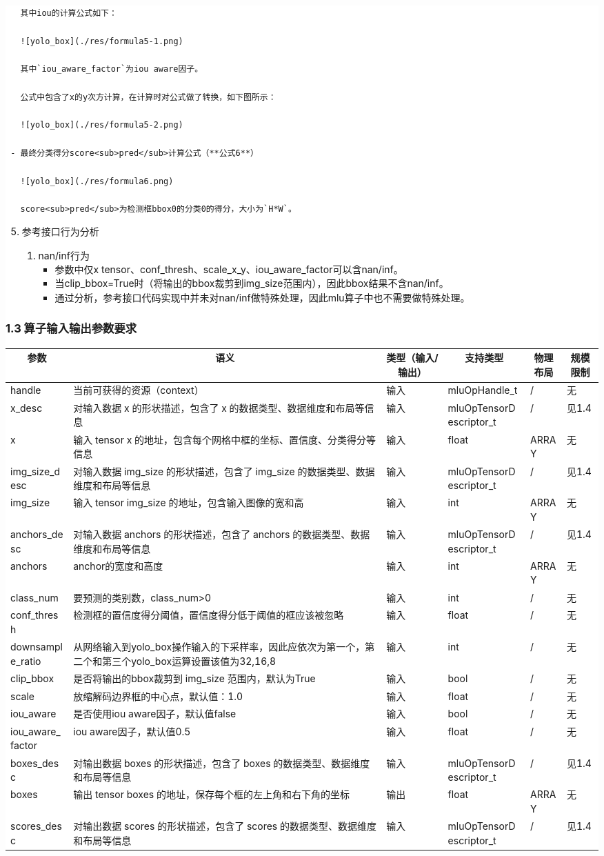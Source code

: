        其中iou的计算公式如下：

       ![yolo_box](./res/formula5-1.png)

       其中`iou_aware_factor`为iou aware因子。

       公式中包含了x的y次方计算，在计算时对公式做了转换，如下图所示：

       ![yolo_box](./res/formula5-2.png)

     - 最终分类得分score<sub>pred</sub>计算公式（**公式6**）
     
       ![yolo_box](./res/formula6.png)
     
       score<sub>pred</sub>为检测框bbox0的分类0的得分，大小为`H*W`。

5. 参考接口行为分析

   1. nan/inf行为
      - 参数中仅x tensor、conf_thresh、scale_x_y、iou_aware_factor可以含nan/inf。
      - 当clip_bbox=True时（将输出的bbox裁剪到img_size范围内），因此bbox结果不含nan/inf。
      - 通过分析，参考接口代码实现中并未对nan/inf做特殊处理，因此mlu算子中也不需要做特殊处理。

### 1.3 算子输入输出参数要求

| 参数             | 语义                                                         | 类型（输入/输出） | 支持类型                | 物理布局 | 规模限制 |
| ---------------- | ------------------------------------------------------------ | ----------------- | ----------------------- | -------- | -------- |
| handle           | 当前可获得的资源（context）                                  | 输入              | mluOpHandle_t           | /        | 无       |
| x_desc           | 对输入数据 x 的形状描述，包含了 x 的数据类型、数据维度和布局等信息 | 输入              | mluOpTensorDescriptor_t | /        | 见1.4    |
| x                | 输入 tensor x 的地址，包含每个网格中框的坐标、置信度、分类得分等信息 | 输入              | float                   | ARRAY    | 无       |
| img_size_desc    | 对输入数据 img_size 的形状描述，包含了 img_size 的数据类型、数据维度和布局等信息 | 输入              | mluOpTensorDescriptor_t | /        | 见1.4    |
| img_size         | 输入 tensor img_size 的地址，包含输入图像的宽和高            | 输入              | int                     | ARRAY    | 无       |
| anchors_desc     | 对输入数据 anchors 的形状描述，包含了 anchors 的数据类型、数据维度和布局等信息 | 输入              | mluOpTensorDescriptor_t | /        | 见1.4    |
| anchors          | anchor的宽度和高度                                           | 输入              | int                     | ARRAY    | 无       |
| class_num        | 要预测的类别数，class_num>0                                  | 输入              | int                     | /        | 无       |
| conf_thresh      | 检测框的置信度得分阈值，置信度得分低于阈值的框应该被忽略     | 输入              | float                   | /        | 无       |
| downsample_ratio | 从网络输入到yolo_box操作输入的下采样率，因此应依次为第一个，第二个和第三个yolo_box运算设置该值为32,16,8 | 输入              | int                     | /        | 无       |
| clip_bbox        | 是否将输出的bbox裁剪到 img_size 范围内，默认为True           | 输入              | bool                    | /        | 无       |
| scale            | 放缩解码边界框的中心点，默认值：1.0                          | 输入              | float                   | /        | 无       |
| iou_aware        | 是否使用iou aware因子，默认值false                           | 输入              | bool                    | /        | 无       |
| iou_aware_factor | iou aware因子，默认值0.5                                     | 输入              | float                   | /        | 无       |
| boxes_desc       | 对输出数据 boxes 的形状描述，包含了 boxes 的数据类型、数据维度和布局等信息 | 输入              | mluOpTensorDescriptor_t | /        | 见1.4    |
| boxes            | 输出 tensor boxes 的地址，保存每个框的左上角和右下角的坐标   | 输出              | float                   | ARRAY    | 无       |
| scores_desc      | 对输出数据  scores 的形状描述，包含了 scores 的数据类型、数据维度和布局等信息 | 输入              | mluOpTensorDescriptor_t | /        | 见1.4    |